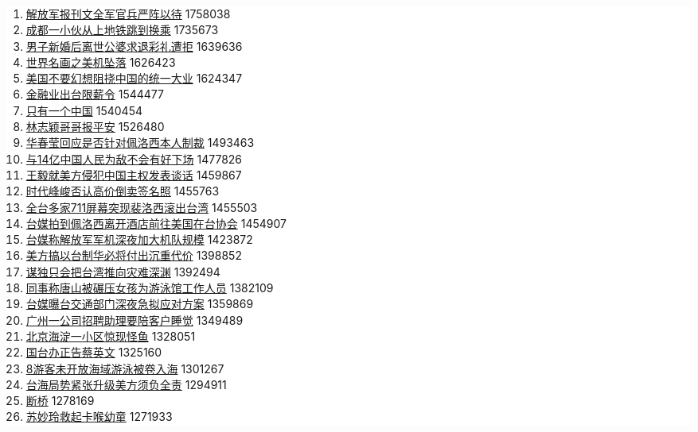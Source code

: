 1. [解放军报刊文全军官兵严阵以待](https://s.weibo.com/weibo?q=%23%E8%A7%A3%E6%94%BE%E5%86%9B%E6%8A%A5%E5%88%8A%E6%96%87%E5%85%A8%E5%86%9B%E5%AE%98%E5%85%B5%E4%B8%A5%E9%98%B5%E4%BB%A5%E5%BE%85%23&Refer=top) 1758038
1. [成都一小伙从上地铁跳到换乘](https://s.weibo.com/weibo?q=%23%E6%88%90%E9%83%BD%E4%B8%80%E5%B0%8F%E4%BC%99%E4%BB%8E%E4%B8%8A%E5%9C%B0%E9%93%81%E8%B7%B3%E5%88%B0%E6%8D%A2%E4%B9%98%23&Refer=top) 1735673
1. [男子新婚后离世公婆求退彩礼遭拒](https://s.weibo.com/weibo?q=%23%E7%94%B7%E5%AD%90%E6%96%B0%E5%A9%9A%E5%90%8E%E7%A6%BB%E4%B8%96%E5%85%AC%E5%A9%86%E6%B1%82%E9%80%80%E5%BD%A9%E7%A4%BC%E9%81%AD%E6%8B%92%23&Refer=top) 1639636
1. [世界名画之美机坠落](https://s.weibo.com/weibo?q=%23%E4%B8%96%E7%95%8C%E5%90%8D%E7%94%BB%E4%B9%8B%E7%BE%8E%E6%9C%BA%E5%9D%A0%E8%90%BD%23&Refer=top) 1626423
1. [美国不要幻想阻挠中国的统一大业](https://s.weibo.com/weibo?q=%23%E7%BE%8E%E5%9B%BD%E4%B8%8D%E8%A6%81%E5%B9%BB%E6%83%B3%E9%98%BB%E6%8C%A0%E4%B8%AD%E5%9B%BD%E7%9A%84%E7%BB%9F%E4%B8%80%E5%A4%A7%E4%B8%9A%23&Refer=top) 1624347
1. [金融业出台限薪令](https://s.weibo.com/weibo?q=%23%E9%87%91%E8%9E%8D%E4%B8%9A%E5%87%BA%E5%8F%B0%E9%99%90%E8%96%AA%E4%BB%A4%23&Refer=top) 1544477
1. [只有一个中国](https://s.weibo.com/weibo?q=%23%E5%8F%AA%E6%9C%89%E4%B8%80%E4%B8%AA%E4%B8%AD%E5%9B%BD%23&Refer=top) 1540454
1. [林志颖哥哥报平安](https://s.weibo.com/weibo?q=%23%E6%9E%97%E5%BF%97%E9%A2%96%E5%93%A5%E5%93%A5%E6%8A%A5%E5%B9%B3%E5%AE%89%23&Refer=top) 1526480
1. [华春莹回应是否针对佩洛西本人制裁](https://s.weibo.com/weibo?q=%23%E5%8D%8E%E6%98%A5%E8%8E%B9%E5%9B%9E%E5%BA%94%E6%98%AF%E5%90%A6%E9%92%88%E5%AF%B9%E4%BD%A9%E6%B4%9B%E8%A5%BF%E6%9C%AC%E4%BA%BA%E5%88%B6%E8%A3%81%23&Refer=top) 1493463
1. [与14亿中国人民为敌不会有好下场](https://s.weibo.com/weibo?q=%23%E4%B8%8E14%E4%BA%BF%E4%B8%AD%E5%9B%BD%E4%BA%BA%E6%B0%91%E4%B8%BA%E6%95%8C%E4%B8%8D%E4%BC%9A%E6%9C%89%E5%A5%BD%E4%B8%8B%E5%9C%BA%23&Refer=top) 1477826
1. [王毅就美方侵犯中国主权发表谈话](https://s.weibo.com/weibo?q=%E7%8E%8B%E6%AF%85%E5%B0%B1%E7%BE%8E%E6%96%B9%E4%BE%B5%E7%8A%AF%E4%B8%AD%E5%9B%BD%E4%B8%BB%E6%9D%83%E5%8F%91%E8%A1%A8%E8%B0%88%E8%AF%9D&Refer=top) 1459867
1. [时代峰峻否认高价倒卖签名照](https://s.weibo.com/weibo?q=%23%E6%97%B6%E4%BB%A3%E5%B3%B0%E5%B3%BB%E5%90%A6%E8%AE%A4%E9%AB%98%E4%BB%B7%E5%80%92%E5%8D%96%E7%AD%BE%E5%90%8D%E7%85%A7%23&Refer=top) 1455763
1. [全台多家711屏幕突现裴洛西滚出台湾](https://s.weibo.com/weibo?q=%23%E5%85%A8%E5%8F%B0%E5%A4%9A%E5%AE%B6711%E5%B1%8F%E5%B9%95%E7%AA%81%E7%8E%B0%E8%A3%B4%E6%B4%9B%E8%A5%BF%E6%BB%9A%E5%87%BA%E5%8F%B0%E6%B9%BE%23&Refer=top) 1455503
1. [台媒拍到佩洛西离开酒店前往美国在台协会](https://s.weibo.com/weibo?q=%23%E5%8F%B0%E5%AA%92%E6%8B%8D%E5%88%B0%E4%BD%A9%E6%B4%9B%E8%A5%BF%E7%A6%BB%E5%BC%80%E9%85%92%E5%BA%97%E5%89%8D%E5%BE%80%E7%BE%8E%E5%9B%BD%E5%9C%A8%E5%8F%B0%E5%8D%8F%E4%BC%9A%23&Refer=top) 1454907
1. [台媒称解放军军机深夜加大机队规模](https://s.weibo.com/weibo?q=%23%E5%8F%B0%E5%AA%92%E7%A7%B0%E8%A7%A3%E6%94%BE%E5%86%9B%E5%86%9B%E6%9C%BA%E6%B7%B1%E5%A4%9C%E5%8A%A0%E5%A4%A7%E6%9C%BA%E9%98%9F%E8%A7%84%E6%A8%A1%23&Refer=top) 1423872
1. [美方搞以台制华必将付出沉重代价](https://s.weibo.com/weibo?q=%23%E7%BE%8E%E6%96%B9%E6%90%9E%E4%BB%A5%E5%8F%B0%E5%88%B6%E5%8D%8E%E5%BF%85%E5%B0%86%E4%BB%98%E5%87%BA%E6%B2%89%E9%87%8D%E4%BB%A3%E4%BB%B7%23&Refer=top) 1398852
1. [谋独只会把台湾推向灾难深渊](https://s.weibo.com/weibo?q=%23%E8%B0%8B%E7%8B%AC%E5%8F%AA%E4%BC%9A%E6%8A%8A%E5%8F%B0%E6%B9%BE%E6%8E%A8%E5%90%91%E7%81%BE%E9%9A%BE%E6%B7%B1%E6%B8%8A%23&Refer=top) 1392494
1. [同事称唐山被碾压女孩为游泳馆工作人员](https://s.weibo.com/weibo?q=%23%E5%90%8C%E4%BA%8B%E7%A7%B0%E5%94%90%E5%B1%B1%E8%A2%AB%E7%A2%BE%E5%8E%8B%E5%A5%B3%E5%AD%A9%E4%B8%BA%E6%B8%B8%E6%B3%B3%E9%A6%86%E5%B7%A5%E4%BD%9C%E4%BA%BA%E5%91%98%23&Refer=top) 1382109
1. [台媒曝台交通部门深夜急拟应对方案](https://s.weibo.com/weibo?q=%23%E5%8F%B0%E5%AA%92%E6%9B%9D%E5%8F%B0%E4%BA%A4%E9%80%9A%E9%83%A8%E9%97%A8%E6%B7%B1%E5%A4%9C%E6%80%A5%E6%8B%9F%E5%BA%94%E5%AF%B9%E6%96%B9%E6%A1%88%23&Refer=top) 1359869
1. [广州一公司招聘助理要陪客户睡觉](https://s.weibo.com/weibo?q=%E5%B9%BF%E5%B7%9E%E4%B8%80%E5%85%AC%E5%8F%B8%E6%8B%9B%E8%81%98%E5%8A%A9%E7%90%86%E8%A6%81%E9%99%AA%E5%AE%A2%E6%88%B7%E7%9D%A1%E8%A7%89&Refer=top) 1349489
1. [北京海淀一小区惊现怪鱼](https://s.weibo.com/weibo?q=%23%E5%8C%97%E4%BA%AC%E6%B5%B7%E6%B7%80%E4%B8%80%E5%B0%8F%E5%8C%BA%E6%83%8A%E7%8E%B0%E6%80%AA%E9%B1%BC%23&Refer=top) 1328051
1. [国台办正告蔡英文](https://s.weibo.com/weibo?q=%23%E5%9B%BD%E5%8F%B0%E5%8A%9E%E6%AD%A3%E5%91%8A%E8%94%A1%E8%8B%B1%E6%96%87%23&Refer=top) 1325160
1. [8游客未开放海域游泳被卷入海](https://s.weibo.com/weibo?q=%238%E6%B8%B8%E5%AE%A2%E6%9C%AA%E5%BC%80%E6%94%BE%E6%B5%B7%E5%9F%9F%E6%B8%B8%E6%B3%B3%E8%A2%AB%E5%8D%B7%E5%85%A5%E6%B5%B7%23&Refer=top) 1301267
1. [台海局势紧张升级美方须负全责](https://s.weibo.com/weibo?q=%23%E5%8F%B0%E6%B5%B7%E5%B1%80%E5%8A%BF%E7%B4%A7%E5%BC%A0%E5%8D%87%E7%BA%A7%E7%BE%8E%E6%96%B9%E9%A1%BB%E8%B4%9F%E5%85%A8%E8%B4%A3%23&Refer=top) 1294911
1. [断桥](https://s.weibo.com/weibo?q=%E6%96%AD%E6%A1%A5&Refer=top) 1278169
1. [苏妙玲救起卡喉幼童](https://s.weibo.com/weibo?q=%23%E8%8B%8F%E5%A6%99%E7%8E%B2%E6%95%91%E8%B5%B7%E5%8D%A1%E5%96%89%E5%B9%BC%E7%AB%A5%23&Refer=top) 1271933